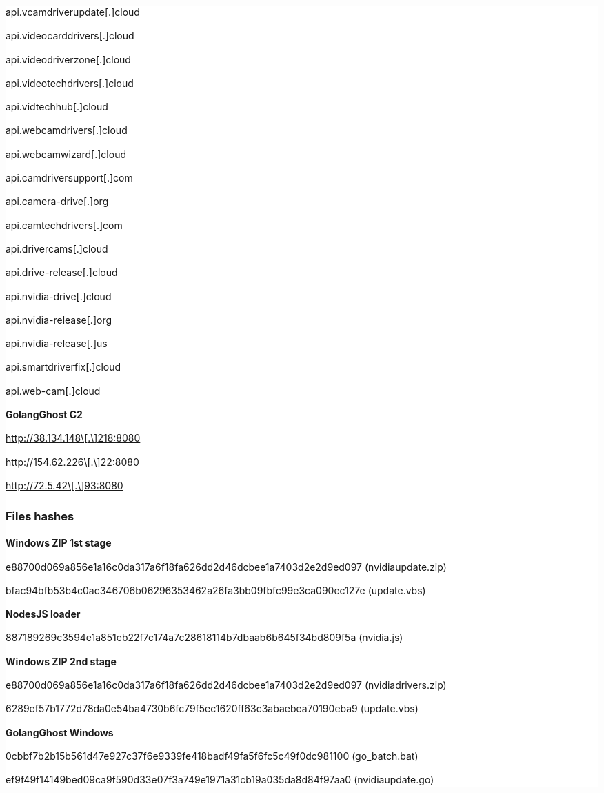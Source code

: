 api.vcamdriverupdate\[.\]cloud

api.videocarddrivers\[.\]cloud

api.videodriverzone\[.\]cloud

api.videotechdrivers\[.\]cloud

api.vidtechhub\[.\]cloud

api.webcamdrivers\[.\]cloud

api.webcamwizard\[.\]cloud

api.camdriversupport\[.\]com

api.camera-drive\[.\]org

api.camtechdrivers\[.\]com

api.drivercams\[.\]cloud

api.drive-release\[.\]cloud

api.nvidia-drive\[.\]cloud

api.nvidia-release\[.\]org

api.nvidia-release\[.\]us

api.smartdriverfix\[.\]cloud

api.web-cam\[.\]cloud

**GolangGhost C2**

http://38.134.148\[.\]218:8080

http://154.62.226\[.\]22:8080

http://72.5.42\[.\]93:8080

### Files hashes

**Windows ZIP 1st stage**

e88700d069a856e1a16c0da317a6f18fa626dd2d46dcbee1a7403d2e2d9ed097 (nvidiaupdate.zip)

bfac94bfb53b4c0ac346706b06296353462a26fa3bb09fbfc99e3ca090ec127e (update.vbs)

**NodesJS loader**

887189269c3594e1a851eb22f7c174a7c28618114b7dbaab6b645f34bd809f5a (nvidia.js)

**Windows ZIP 2nd stage**

e88700d069a856e1a16c0da317a6f18fa626dd2d46dcbee1a7403d2e2d9ed097 (nvidiadrivers.zip)

6289ef57b1772d78da0e54ba4730b6fc79f5ec1620ff63c3abaebea70190eba9 (update.vbs)

**GolangGhost Windows**

0cbbf7b2b15b561d47e927c37f6e9339fe418badf49fa5f6fc5c49f0dc981100 (go\_batch.bat)

ef9f49f14149bed09ca9f590d33e07f3a749e1971a31cb19a035da8d84f97aa0 (nvidiaupdate.go)
